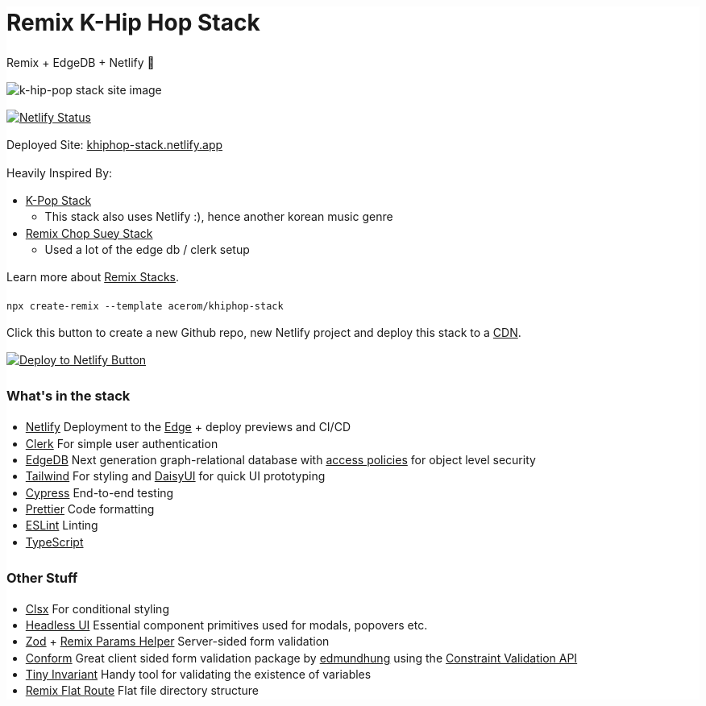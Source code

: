 # Remix K-Hip Hop Stack

Remix + EdgeDB + Netlify 🕺

![k-hip-pop stack site image](https://res.cloudinary.com/dbupuyopo/image/upload/v1660162528/remix-khiphop-stack_lji9ok.png)

[![Netlify Status](https://api.netlify.com/api/v1/badges/d636d6fa-6538-4a81-97b3-3f5d6ac7b6ec/deploy-status)](https://app.netlify.com/sites/khiphop-stack/deploys)

Deployed Site: [khiphop-stack.netlify.app](https://khiphop-stack.netlify.app/)

Heavily Inspired By:

- [K-Pop Stack](https://github.com/netlify-templates/kpop-stack)
  - This stack also uses Netlify :), hence another korean music genre
- [Remix Chop Suey Stack](https://github.com/jkcorrea/remix-chop-suey-stack)
  - Used a lot of the edge db / clerk setup

Learn more about [Remix Stacks](https://remix.run/stacks).

```
npx create-remix --template acerom/khiphop-stack
```

Click this button to create a new Github repo, new Netlify project and deploy this stack to a [CDN](https://jamstack.org/glossary/cdn/).

[![Deploy to Netlify Button](https://www.netlify.com/img/deploy/button.svg)](https://app.netlify.com/start/deploy?repository=https://github.com/acerom/khiphop-stack)

### What's in the stack

- [Netlify](https://netlify.com/) Deployment to the [Edge](https://www.netlify.com/products/edge) + deploy previews and CI/CD
- [Clerk](https://clerk.dev/) For simple user authentication
- [EdgeDB](https://www.edgedb.com/) Next generation graph-relational database with [access policies](https://www.edgedb.com/docs/datamodel/access_policies) for object level security
- [Tailwind](https://tailwindcss.com/) For styling and [DaisyUI](https://daisyui.com/) for quick UI prototyping
- [Cypress](https://cypress.io) End-to-end testing
- [Prettier](https://prettier.io) Code formatting
- [ESLint](https://eslint.org) Linting
- [TypeScript](https://typescriptlang.org)

### Other Stuff

- [Clsx](https://www.npmjs.com/package/clsx) For conditional styling
- [Headless UI](https://headlessui.com/) Essential component primitives used for modals, popovers etc.
- [Zod](https://github.com/colinhacks/zod) + [Remix Params Helper](https://github.com/kiliman/remix-params-helper) Server-sided form validation
- [Conform](https://github.com/edmundhung/conform) Great client sided form validation package by [edmundhung](https://github.com/edmundhung) using the [Constraint Validation API](https://developer.mozilla.org/en-US/docs/Web/API/Constraint_validation)
- [Tiny Invariant](https://www.npmjs.com/package/tiny-invariant) Handy tool for validating the existence of variables
- [Remix Flat Route](https://github.com/kiliman/remix-flat-routes) Flat file directory structure
